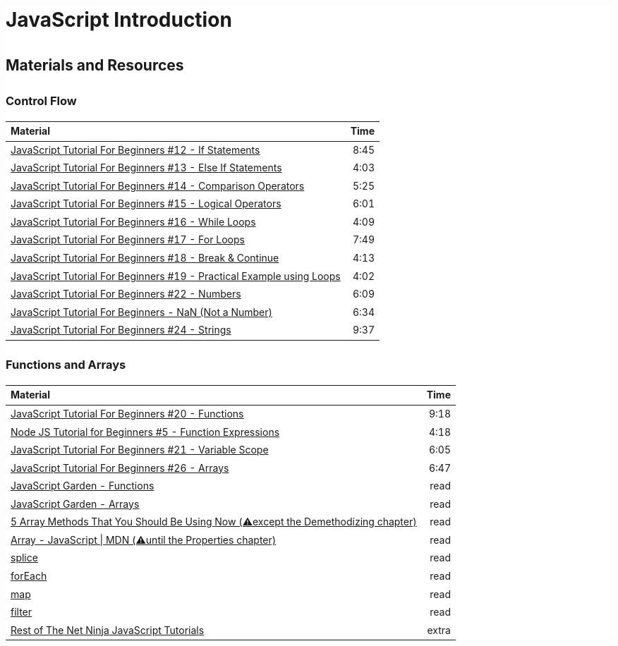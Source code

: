 # JavaScript Introduction

## Materials and Resources

### Control Flow

| Material                                                                                                             | Time |
| :------------------------------------------------------------------------------------------------------------------- | ---: |
| [JavaScript Tutorial For Beginners #12 - If Statements](https://www.youtube.com/watch?v=Lp-Du2fKoug)                 | 8:45 |
| [JavaScript Tutorial For Beginners #13 - Else If Statements](https://www.youtube.com/watch?v=1v1Bk3Q02Sc)            | 4:03 |
| [JavaScript Tutorial For Beginners #14 - Comparison Operators](https://www.youtube.com/watch?v=LjGaaWX_NbE)          | 5:25 |
| [JavaScript Tutorial For Beginners #15 - Logical Operators](https://www.youtube.com/watch?v=mbT7sSmVUS8)             | 6:01 |
| [JavaScript Tutorial For Beginners #16 - While Loops](https://www.youtube.com/watch?v=PpbFyLTtpWI)                   | 4:09 |
| [JavaScript Tutorial For Beginners #17 - For Loops](https://www.youtube.com/watch?v=U87UmD-5h4o)                     | 7:49 |
| [JavaScript Tutorial For Beginners #18 - Break & Continue](https://www.youtube.com/watch?v=QSuTH0C_3_Y)              | 4:13 |
| [JavaScript Tutorial For Beginners #19 - Practical Example using Loops](https://www.youtube.com/watch?v=eZBTLsv2ktM) | 4:02 |
| [JavaScript Tutorial For Beginners #22 - Numbers](https://www.youtube.com/watch?v=TD3Pfuxgnuc)                       | 6:09 |
| [JavaScript Tutorial For Beginners - NaN (Not a Number)](https://www.youtube.com/watch?v=0ZiltZDg9Gg)                | 6:34 |
| [JavaScript Tutorial For Beginners #24 - Strings](https://www.youtube.com/watch?v=k8MIbEVXhE0)                       | 9:37 |

### Functions and Arrays

| Material                                                                                                               |  Time |
| :--------------------------------------------------------------------------------------------------------------------- | ----: |
| [JavaScript Tutorial For Beginners #20 - Functions](https://www.youtube.com/watch?v=KH57lIgwe2g)                       |  9:18 |
| [Node JS Tutorial for Beginners #5 - Function Expressions](https://www.youtube.com/watch?v=lK42xIMcA0Y)                |  4:18 |
| [JavaScript Tutorial For Beginners #21 - Variable Scope](https://www.youtube.com/watch?v=kjdZ1h3CIs4)                  |  6:05 |
| [JavaScript Tutorial For Beginners #26 - Arrays](https://www.youtube.com/watch?v=EUnV-fCY0Pc)                          |  6:47 |
| [JavaScript Garden - Functions](http://bonsaiden.github.io/JavaScript-Garden/#function)                                |  read |
| [JavaScript Garden - Arrays](http://bonsaiden.github.io/JavaScript-Garden/#array)                                      |  read |
| [5 Array Methods That You Should Be Using Now (⚠️except the Demethodizing chapter)][array-methods]                      |  read |
| [Array - JavaScript \| MDN (⚠️until the Properties chapter)][array-mdn]                                                 |  read |
| [splice](https://developer.mozilla.org/en-US/docs/Web/JavaScript/Reference/Global_Objects/Array/splice)                |  read |
| [forEach](https://developer.mozilla.org/en-US/docs/Web/JavaScript/Reference/Global_Objects/Array/foreach)              |  read |
| [map](https://developer.mozilla.org/en-US/docs/Web/JavaScript/Reference/Global_Objects/Array/map)                      |  read |
| [filter](https://developer.mozilla.org/en-US/docs/Web/JavaScript/Reference/Global_Objects/Array/filter)                |  read |
| [Rest of The Net Ninja JavaScript Tutorials](https://www.youtube.com/playlist?list=PL4cUxeGkcC9i9Ae2D9Ee1RvylH38dKuET) | extra |


[array-methods]: https://colintoh.com/blog/5-array-methods-that-you-should-use-today
[array-mdn]: https://developer.mozilla.org/en-US/docs/Web/JavaScript/Reference/Global_Objects/Array